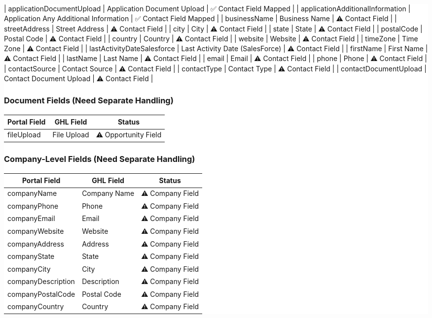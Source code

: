 | applicationDocumentUpload | Application Document Upload | ✅ Contact Field Mapped |
| applicationAdditionalInformation | Application Any Additional Information | ✅ Contact Field Mapped |
| businessName | Business Name | ⚠️ Contact Field |
| streetAddress | Street Address | ⚠️ Contact Field |
| city | City | ⚠️ Contact Field |
| state | State | ⚠️ Contact Field |
| postalCode | Postal Code | ⚠️ Contact Field |
| country | Country | ⚠️ Contact Field |
| website | Website | ⚠️ Contact Field |
| timeZone | Time Zone | ⚠️ Contact Field |
| lastActivityDateSalesforce | Last Activity Date (SalesForce) | ⚠️ Contact Field |
| firstName | First Name | ⚠️ Contact Field |
| lastName | Last Name | ⚠️ Contact Field |
| email | Email | ⚠️ Contact Field |
| phone | Phone | ⚠️ Contact Field |
| contactSource | Contact Source | ⚠️ Contact Field |
| contactType | Contact Type | ⚠️ Contact Field |
| contactDocumentUpload | Contact Document Upload | ⚠️ Contact Field |

### Document Fields (Need Separate Handling)
| Portal Field | GHL Field | Status |
|--------------|-----------|---------|
| fileUpload | File Upload | ⚠️ Opportunity Field |

### Company-Level Fields (Need Separate Handling)
| Portal Field | GHL Field | Status |
|--------------|-----------|---------|
| companyName | Company Name | ⚠️ Company Field |
| companyPhone | Phone | ⚠️ Company Field |
| companyEmail | Email | ⚠️ Company Field |
| companyWebsite | Website | ⚠️ Company Field |
| companyAddress | Address | ⚠️ Company Field |
| companyState | State | ⚠️ Company Field |
| companyCity | City | ⚠️ Company Field |
| companyDescription | Description | ⚠️ Company Field |
| companyPostalCode | Postal Code | ⚠️ Company Field |
| companyCountry | Country | ⚠️ Company Field |
